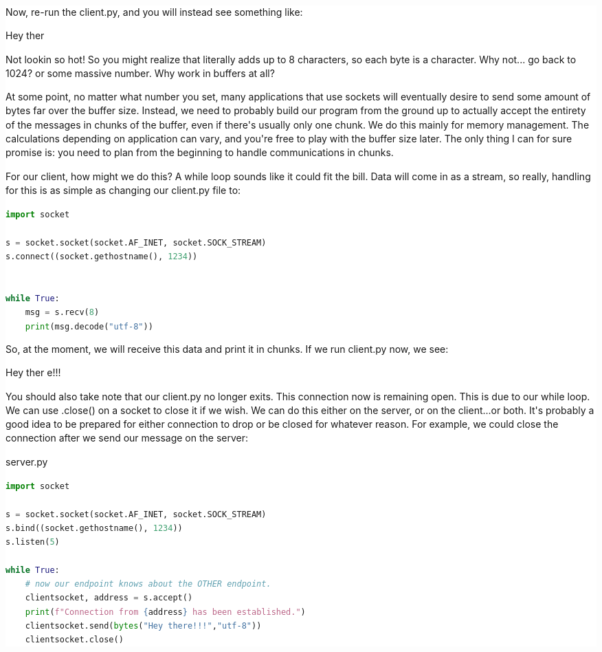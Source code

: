 Now, re-run the client.py, and you will instead see something like:

Hey ther

Not lookin so hot! So you might realize that literally adds up to 8 characters, so each byte is a character. Why not... go back to 1024? or some massive number. Why work in buffers at all?

At some point, no matter what number you set, many applications that use sockets will eventually desire to send some amount of bytes far over the buffer size. Instead, we need to probably build our program from the ground up to actually accept the entirety of the messages in chunks of the buffer, even if there's usually only one chunk. We do this mainly for memory management. The calculations depending on application can vary, and you're free to play with the buffer size later. The only thing I can for sure promise is: you need to plan from the beginning to handle communications in chunks.

For our client, how might we do this? A while loop sounds like it could fit the bill. Data will come in as a stream, so really, handling for this is as simple as changing our client.py file to:

```python
import socket

s = socket.socket(socket.AF_INET, socket.SOCK_STREAM)
s.connect((socket.gethostname(), 1234))


while True:
    msg = s.recv(8)
    print(msg.decode("utf-8"))
```

So, at the moment, we will receive this data and print it in chunks. If we run client.py now, we see:

Hey ther
e!!!

You should also take note that our client.py no longer exits. This connection now is remaining open. This is due to our while loop. We can use .close() on a socket to close it if we wish. We can do this either on the server, or on the client...or both. It's probably a good idea to be prepared for either connection to drop or be closed for whatever reason. For example, we could close the connection after we send our message on the server:

server.py

```python
import socket

s = socket.socket(socket.AF_INET, socket.SOCK_STREAM)
s.bind((socket.gethostname(), 1234))
s.listen(5)

while True:
    # now our endpoint knows about the OTHER endpoint.
    clientsocket, address = s.accept()
    print(f"Connection from {address} has been established.")
    clientsocket.send(bytes("Hey there!!!","utf-8"))
    clientsocket.close()
```
